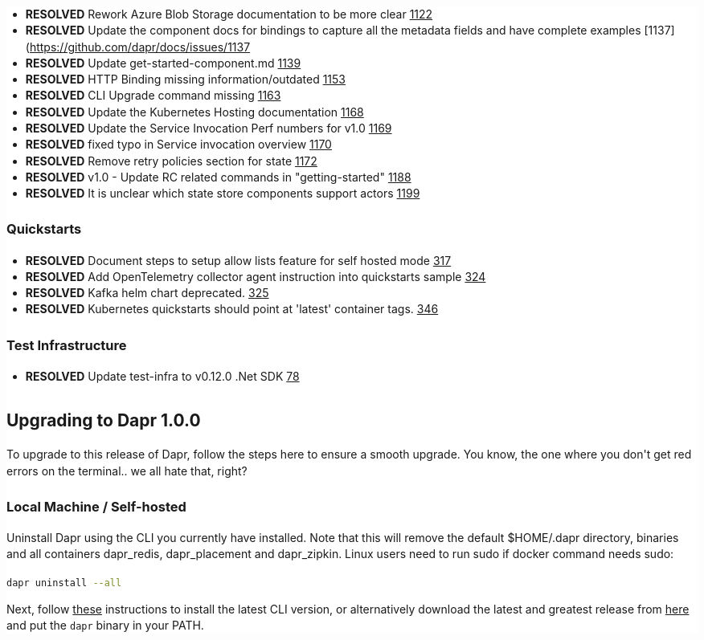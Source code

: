 - **RESOLVED** Rework Azure Blob Storage documentation to be more clear [1122](https://github.com/dapr/docs/pull/1122)
- **RESOLVED** Update the component docs for bindings to capture all the metadata fields and have complete examples [1137](https://github.com/dapr/docs/issues/1137
- **RESOLVED** Update get-started-component.md [1139](https://github.com/dapr/docs/pull/1139)
- **RESOLVED** HTTP Binding missing information/outdated [1153](https://github.com/dapr/docs/issues/1153)
- **RESOLVED** CLI Upgrade command missing [1163](https://github.com/dapr/docs/issues/1163)
- **RESOLVED** Update the Kubernetes Hosting documentation [1168](https://github.com/dapr/docs/issues/1168)
- **RESOLVED** Update the Service Invocation Perf numbers for v1.0 [1169](https://github.com/dapr/docs/issues/1169)
- **RESOLVED** fixed typo in Service invocation overview [1170](https://github.com/dapr/docs/pull/1170)
- **RESOLVED** Remove retry policies section for state [1172](https://github.com/dapr/docs/issues/1172)
- **RESOLVED** v1.0 - Update RC related commands in "getting-started" [1188](https://github.com/dapr/docs/issues/1188)
- **RESOLVED** It is unclear which state store components support actors [1199](https://github.com/dapr/docs/issues/1199)

### Quickstarts

- **RESOLVED** Document steps to setup allow lists feature for self hosted mode [317](https://github.com/dapr/quickstarts/issues/317)
- **RESOLVED** Add OpenTelemetry collector agent instruction into quickstarts sample [324](https://github.com/dapr/quickstarts/issues/324)
- **RESOLVED** Kafka helm chart deprecated. [325](https://github.com/dapr/quickstarts/issues/325)
- **RESOLVED** Kubernetes quickstarts should point at 'latest' container tags. [346](https://github.com/dapr/quickstarts/issues/346)

### Test Infrastructure

- **RESOLVED** Update test-infra to v0.12.0 .Net SDK  [78](https://github.com/dapr/test-infra/issues/78)

## Upgrading to Dapr 1.0.0

To upgrade to this release of Dapr, follow the steps here to ensure a smooth upgrade. You know, the one where you don't get red errors on the terminal.. we all hate that, right?

### Local Machine / Self-hosted

Uninstall Dapr using the CLI you currently have installed. Note that this will remove the default $HOME/.dapr directory, binaries and all containers dapr_redis, dapr_placement and dapr_zipkin. Linux users need to run sudo if docker command needs sudo:

```bash
dapr uninstall --all
```

Next, follow [these](https://github.com/dapr/cli#installing-dapr-cli) instructions to install the latest CLI version, or alternatively download the latest and greatest release from [here](https://github.com/dapr/cli/releases) and put the `dapr` binary in your PATH.
